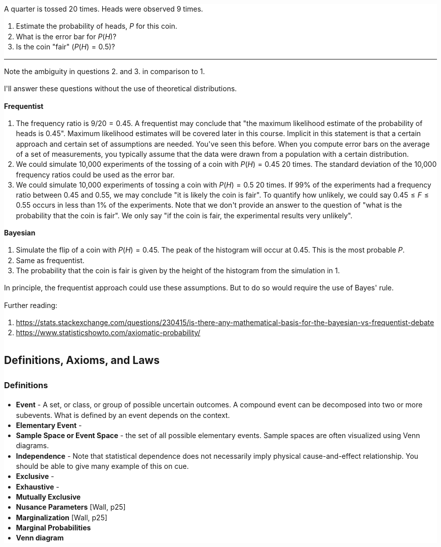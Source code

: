 A quarter is tossed 20 times. Heads were observed 9 times. 

1. Estimate the probability of heads, $P$ for this coin.
2. What is the error bar for $P(H)$?
3. Is the coin "fair" ($P(H)=0.5$)?

---
Note the ambiguity in questions 2. and 3. in comparison to 1. 

I'll answer these questions without the use of theoretical distributions.

**Frequentist**

1. The frequency ratio is $9/20=0.45$. A frequentist may conclude that "the maximum likelihood estimate of the probability of heads is 0.45". Maximum likelihood estimates will be covered later in this course. Implicit in this statement is that a certain approach and certain set of assumptions are needed. You've seen this before. When you compute error bars on the average of a set of measurements, you typically assume that the data were drawn from a population with a certain distribution.
2. We could simulate 10,000 experiments of the tossing of a coin with $P(H)=0.45$ 20 times. The standard deviation of the 10,000 frequency ratios could be used as the error bar.
3. We could simulate 10,000 experiments of tossing a coin with $P(H)=0.5$ 20 times. If 99% of the experiments had a frequency ratio between 0.45 and 0.55, we may conclude "it is likely the coin is fair". To quantify how unlikely, we could say $0.45 \le F \le 0.55$ occurs in less than 1% of the experiments. Note that we don't provide an answer to the question of "what is the probability that the coin is fair". We only say "if the coin is fair, the experimental results very unlikely".

**Bayesian**

1. Simulate the flip of a coin with $P(H)=0.45$. The peak of the histogram will occur at 0.45. This is the most probable $P$.
2. Same as frequentist.
3. The probability that the coin is fair is given by the height of the histogram from the simulation in 1. 

In principle, the frequentist approach could use these assumptions. But to do so would require the use of Bayes' rule.

Further reading:

1. https://stats.stackexchange.com/questions/230415/is-there-any-mathematical-basis-for-the-bayesian-vs-frequentist-debate
2. https://www.statisticshowto.com/axiomatic-probability/

## Definitions, Axioms, and Laws

### Definitions

-   **Event**  - A set, or class, or group of possible uncertain outcomes. A compound event can be decomposed into two or more subevents. What is defined by an event depends on the context.
- **Elementary Event** - 
-   **Sample Space or Event Space**  - the set of all possible elementary events. Sample spaces are often visualized using Venn diagrams.
-   **Independence**  - Note that statistical dependence does not necessarily imply physical cause-and-effect relationship. You should be able to give many example of this on cue.
- **Exclusive** - 
- **Exhaustive** -
- **Mutually Exclusive**
- **Nusance Parameters** [Wall, p25]
- **Marginalization** [Wall, p25]
- **Marginal Probabilities**
-   **Venn diagram**
